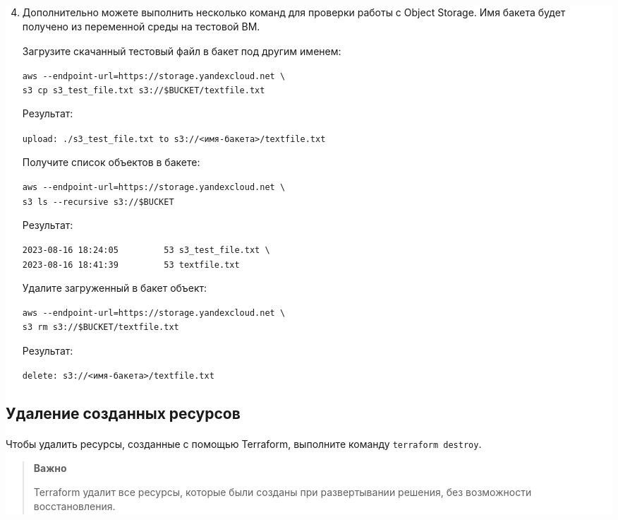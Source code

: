 4. Дополнительно можете выполнить несколько команд для проверки работы с Object Storage. Имя бакета будет получено из переменной среды на тестовой ВМ.
   
   Загрузите скачанный тестовый файл в бакет под другим именем:
    ```
    aws --endpoint-url=https://storage.yandexcloud.net \
    s3 cp s3_test_file.txt s3://$BUCKET/textfile.txt
    ```
    
    Результат:
    ```
    upload: ./s3_test_file.txt to s3://<имя-бакета>/textfile.txt
    ```

    Получите список объектов в бакете:
    ```
    aws --endpoint-url=https://storage.yandexcloud.net \
    s3 ls --recursive s3://$BUCKET
    ```

    Результат:
    ```
    2023-08-16 18:24:05         53 s3_test_file.txt \
    2023-08-16 18:41:39         53 textfile.txt
    ```

    Удалите загруженный в бакет объект:
    ```
    aws --endpoint-url=https://storage.yandexcloud.net \
    s3 rm s3://$BUCKET/textfile.txt
    ```

    Результат:
    ```
    delete: s3://<имя-бакета>/textfile.txt
    ```


## Удаление созданных ресурсов

Чтобы удалить ресурсы, созданные с помощью Terraform, выполните команду `terraform destroy`.

> **Важно**
> 
> Terraform удалит все ресурсы, которые были созданы при развертывании решения, без возможности восстановления.

